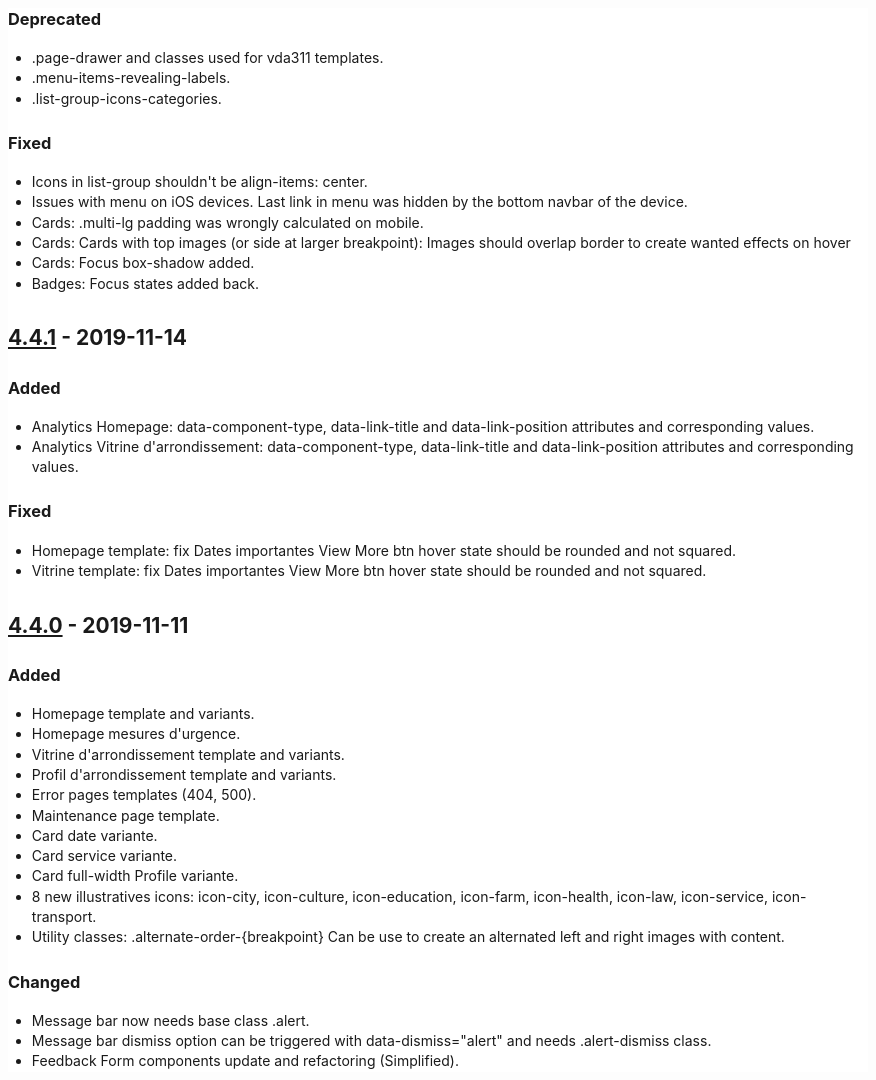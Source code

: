 ### Deprecated
- .page-drawer and classes used for vda311 templates.
- .menu-items-revealing-labels.
- .list-group-icons-categories.

### Fixed
- Icons in list-group shouldn't be align-items: center.
- Issues with menu on iOS devices. Last link in menu was hidden by the bottom navbar of the device.
- Cards: .multi-lg padding was wrongly calculated on mobile.
- Cards: Cards with top images (or side at larger breakpoint): Images should overlap border to create wanted effects on hover
- Cards: Focus box-shadow added.
- Badges: Focus states added back.


## [4.4.1] - 2019-11-14

### Added
- Analytics Homepage: data-component-type, data-link-title and data-link-position attributes and corresponding values.
- Analytics Vitrine d'arrondissement: data-component-type, data-link-title and data-link-position attributes and corresponding values.

### Fixed
- Homepage template: fix Dates importantes View More btn hover state should be rounded and not squared.
- Vitrine template: fix Dates importantes View More btn hover state should be rounded and not squared.


## [4.4.0] - 2019-11-11

### Added
- Homepage template and variants.
- Homepage mesures d'urgence.
- Vitrine d'arrondissement template and variants.
- Profil d'arrondissement template and variants.
- Error pages templates (404, 500).
- Maintenance page template.
- Card date variante.
- Card service variante.
- Card full-width Profile variante.
- 8 new illustratives icons: icon-city, icon-culture, icon-education, icon-farm, icon-health, icon-law, icon-service, icon-transport.
- Utility classes: .alternate-order-{breakpoint} Can be use to create an alternated left and right images with content.

### Changed
- Message bar now needs base class .alert.
- Message bar dismiss option can be triggered with data-dismiss="alert" and needs .alert-dismiss class.
- Feedback Form components update and refactoring (Simplified).


[4.20.0]: https://bitbucket.org/villemontreal/boite-outils4-web/src/4.20.0/
[4.19.0]: https://bitbucket.org/villemontreal/boite-outils4-web/src/4.19.0/
[4.18.0]: https://bitbucket.org/villemontreal/boite-outils4-web/src/4.18.0/
[4.17.0]: https://bitbucket.org/villemontreal/boite-outils4-web/src/4.17.0/
[4.16.0]: https://bitbucket.org/villemontreal/boite-outils4-web/src/4.16.0/
[4.15.0]: https://bitbucket.org/villemontreal/boite-outils4-web/src/4.15.0/
[4.14.1]: https://bitbucket.org/villemontreal/boite-outils4-web/src/4.14.1/
[4.14.0]: https://bitbucket.org/villemontreal/boite-outils4-web/src/4.14.0/
[4.13.0]: https://bitbucket.org/villemontreal/boite-outils4-web/src/4.13.0/
[4.12.0]: https://bitbucket.org/villemontreal/boite-outils4-web/src/4.12.0/
[4.11.1]: https://bitbucket.org/villemontreal/boite-outils4-web/src/4.11.1/
[4.11.0]: https://bitbucket.org/villemontreal/boite-outils4-web/src/4.11.0/
[4.10.0]: https://bitbucket.org/villemontreal/boite-outils4-web/src/4.10.0/
[4.9.0]: https://bitbucket.org/villemontreal/boite-outils4-web/src/4.9.0/
[4.8.0]: https://bitbucket.org/villemontreal/boite-outils4-web/src/4.8.0/
[4.7.0]: https://bitbucket.org/villemontreal/boite-outils4-web/src/4.7.0/
[4.6.0]: https://bitbucket.org/villemontreal/boite-outils4-web/src/4.6.0/
[4.5.1]: https://bitbucket.org/villemontreal/boite-outils4-web/src/4.5.1/
[4.5.0]: https://bitbucket.org/villemontreal/boite-outils4-web/src/4.5.0/
[4.4.1]: https://bitbucket.org/villemontreal/boite-outils4-web/src/4.4.1/
[4.4.0]: https://bitbucket.org/villemontreal/boite-outils4-web/src/4.4.0/
[4.3.0]: https://bitbucket.org/villemontreal/boite-outils4-web/src/4.3.0/
[4.2.2]: https://bitbucket.org/villemontreal/boite-outils4-web/src/4.2.2/
[4.2.1]: https://bitbucket.org/villemontreal/boite-outils4-web/src/4.2.1/
[4.2.0]: https://bitbucket.org/villemontreal/boite-outils4-web/src/4.2.0/
[4.1.1]: https://bitbucket.org/villemontreal/boite-outils4-web/src/4.1.1/
[4.1.0]: https://bitbucket.org/villemontreal/boite-outils4-web/src/4.1.0/
[4.0.1]: https://bitbucket.org/villemontreal/boite-outils4-web/src/4.0.1/
[4.0.0]: https://bitbucket.org/villemontreal/boite-outils4-web/src/4.0.0/